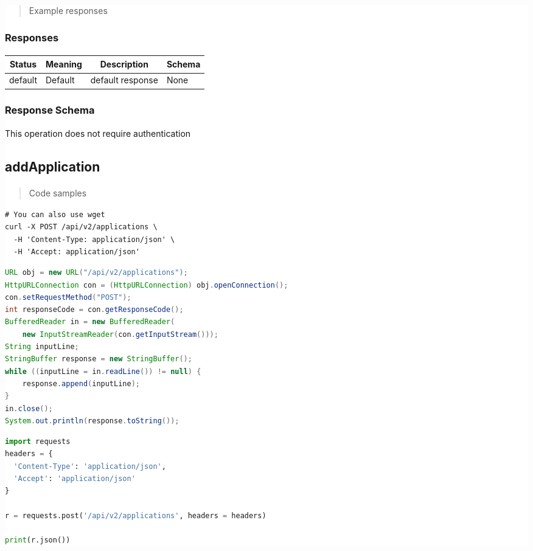 > Example responses

<h3 id="getapplications-responses">Responses</h3>

|Status|Meaning|Description|Schema|
|---|---|---|---|
|default|Default|default response|None|

<h3 id="getapplications-responseschema">Response Schema</h3>

<aside class="success">
This operation does not require authentication
</aside>

## addApplication

<a id="opIdaddApplication"></a>

> Code samples

```shell
# You can also use wget
curl -X POST /api/v2/applications \
  -H 'Content-Type: application/json' \
  -H 'Accept: application/json'

```

```java
URL obj = new URL("/api/v2/applications");
HttpURLConnection con = (HttpURLConnection) obj.openConnection();
con.setRequestMethod("POST");
int responseCode = con.getResponseCode();
BufferedReader in = new BufferedReader(
    new InputStreamReader(con.getInputStream()));
String inputLine;
StringBuffer response = new StringBuffer();
while ((inputLine = in.readLine()) != null) {
    response.append(inputLine);
}
in.close();
System.out.println(response.toString());

```

```python
import requests
headers = {
  'Content-Type': 'application/json',
  'Accept': 'application/json'
}

r = requests.post('/api/v2/applications', headers = headers)

print(r.json())

```
